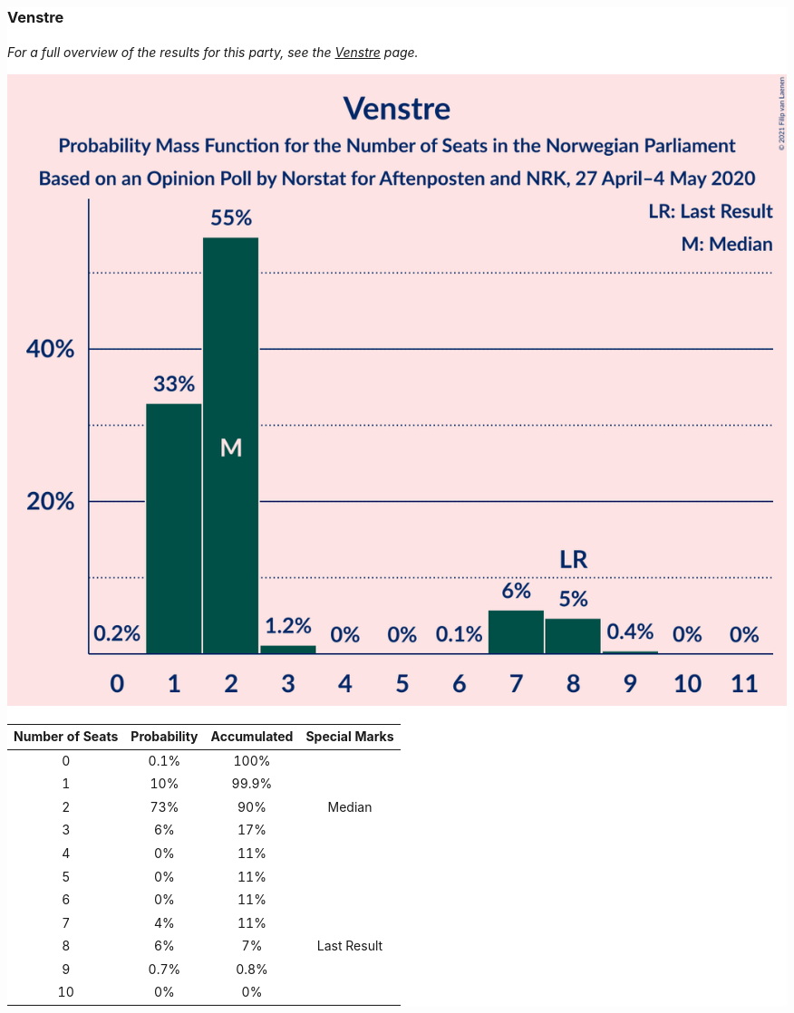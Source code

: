### Venstre

*For a full overview of the results for this party, see the [Venstre](party-venstre.html) page.*

![Graph with seats probability mass function not yet produced](2020-05-04-Norstat-seats-pmf-venstre.png "Seats Probability Mass Function")

| Number of Seats | Probability | Accumulated | Special Marks |
|:---------------:|:-----------:|:-----------:|:-------------:|
| 0 | 0.1% | 100% |  |
| 1 | 10% | 99.9% |  |
| 2 | 73% | 90% | Median |
| 3 | 6% | 17% |  |
| 4 | 0% | 11% |  |
| 5 | 0% | 11% |  |
| 6 | 0% | 11% |  |
| 7 | 4% | 11% |  |
| 8 | 6% | 7% | Last Result |
| 9 | 0.7% | 0.8% |  |
| 10 | 0% | 0% |  |
